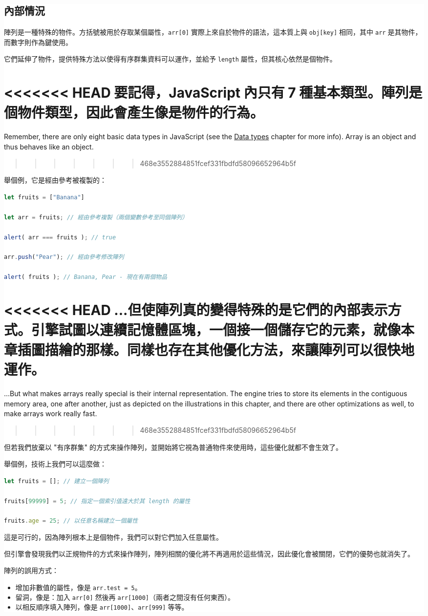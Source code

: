 ## 內部情況

陣列是一種特殊的物件。方括號被用於存取某個屬性，`arr[0]` 實際上來自於物件的語法，這本質上與 `obj[key]` 相同，其中 `arr` 是其物件，而數字則作為鍵使用。

它們延伸了物件，提供特殊方法以使得有序群集資料可以運作，並給予 `length` 屬性，但其核心依然是個物件。

<<<<<<< HEAD
要記得，JavaScript 內只有 7 種基本類型。陣列是個物件類型，因此會產生像是物件的行為。
=======
Remember, there are only eight basic data types in JavaScript (see the [Data types](info:types) chapter for more info). Array is an object and thus behaves like an object.
>>>>>>> 468e3552884851fcef331fbdfd58096652964b5f

舉個例，它是經由參考被複製的：

```js run
let fruits = ["Banana"]

let arr = fruits; // 經由參考複製（兩個變數參考至同個陣列）

alert( arr === fruits ); // true

arr.push("Pear"); // 經由參考修改陣列

alert( fruits ); // Banana, Pear - 現在有兩個物品
```

<<<<<<< HEAD
...但使陣列真的變得特殊的是它們的內部表示方式。引擎試圖以連續記憶體區塊，一個接一個儲存它的元素，就像本章插圖描繪的那樣。同樣也存在其他優化方法，來讓陣列可以很快地運作。
=======
...But what makes arrays really special is their internal representation. The engine tries to store its elements in the contiguous memory area, one after another, just as depicted on the illustrations in this chapter, and there are other optimizations as well, to make arrays work really fast.
>>>>>>> 468e3552884851fcef331fbdfd58096652964b5f

但若我們放棄以 "有序群集" 的方式來操作陣列，並開始將它視為普通物件來使用時，這些優化就都不會生效了。

舉個例，技術上我們可以這麼做：

```js
let fruits = []; // 建立一個陣列

fruits[99999] = 5; // 指定一個索引值遠大於其 length 的屬性

fruits.age = 25; // 以任意名稱建立一個屬性
```

這是可行的，因為陣列根本上是個物件，我們可以對它們加入任意屬性。

但引擎會發現我們以正規物件的方式來操作陣列，陣列相關的優化將不再適用於這些情況，因此優化會被關閉，它們的優勢也就消失了。

陣列的誤用方式：

- 增加非數值的屬性，像是 `arr.test = 5`。
- 留洞，像是：加入 `arr[0]` 然後再 `arr[1000]`（兩者之間沒有任何東西）。
- 以相反順序填入陣列，像是 `arr[1000]`、`arr[999]` 等等。
